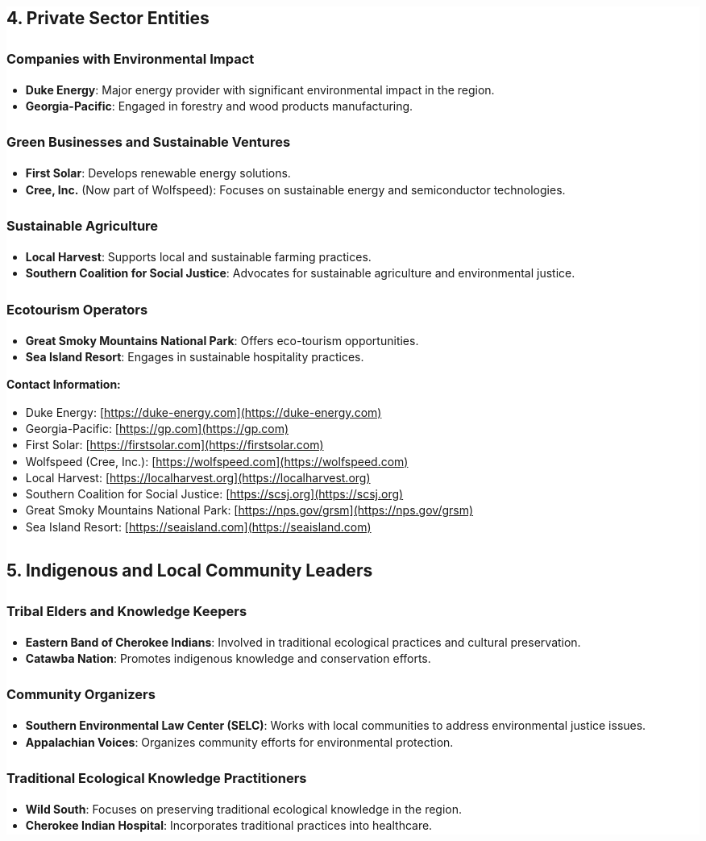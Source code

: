 ## 4. Private Sector Entities

### Companies with Environmental Impact

- **Duke Energy**: Major energy provider with significant environmental impact in the region.
- **Georgia-Pacific**: Engaged in forestry and wood products manufacturing.

### Green Businesses and Sustainable Ventures

- **First Solar**: Develops renewable energy solutions.
- **Cree, Inc.** (Now part of Wolfspeed): Focuses on sustainable energy and semiconductor technologies.

### Sustainable Agriculture

- **Local Harvest**: Supports local and sustainable farming practices.
- **Southern Coalition for Social Justice**: Advocates for sustainable agriculture and environmental justice.

### Ecotourism Operators

- **Great Smoky Mountains National Park**: Offers eco-tourism opportunities.
- **Sea Island Resort**: Engages in sustainable hospitality practices.

**Contact Information:**
- Duke Energy: [https://duke-energy.com](https://duke-energy.com)
- Georgia-Pacific: [https://gp.com](https://gp.com)
- First Solar: [https://firstsolar.com](https://firstsolar.com)
- Wolfspeed (Cree, Inc.): [https://wolfspeed.com](https://wolfspeed.com)
- Local Harvest: [https://localharvest.org](https://localharvest.org)
- Southern Coalition for Social Justice: [https://scsj.org](https://scsj.org)
- Great Smoky Mountains National Park: [https://nps.gov/grsm](https://nps.gov/grsm)
- Sea Island Resort: [https://seaisland.com](https://seaisland.com)

## 5. Indigenous and Local Community Leaders

### Tribal Elders and Knowledge Keepers

- **Eastern Band of Cherokee Indians**: Involved in traditional ecological practices and cultural preservation.
- **Catawba Nation**: Promotes indigenous knowledge and conservation efforts.

### Community Organizers

- **Southern Environmental Law Center (SELC)**: Works with local communities to address environmental justice issues.
- **Appalachian Voices**: Organizes community efforts for environmental protection.

### Traditional Ecological Knowledge Practitioners

- **Wild South**: Focuses on preserving traditional ecological knowledge in the region.
- **Cherokee Indian Hospital**: Incorporates traditional practices into healthcare.
